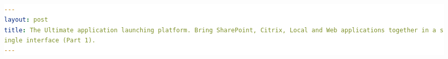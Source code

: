 ```yaml
---
layout: post
title: The Ultimate application launching platform. Bring SharePoint, Citrix, Local and Web applications together in a single interface (Part 1).
---
```


